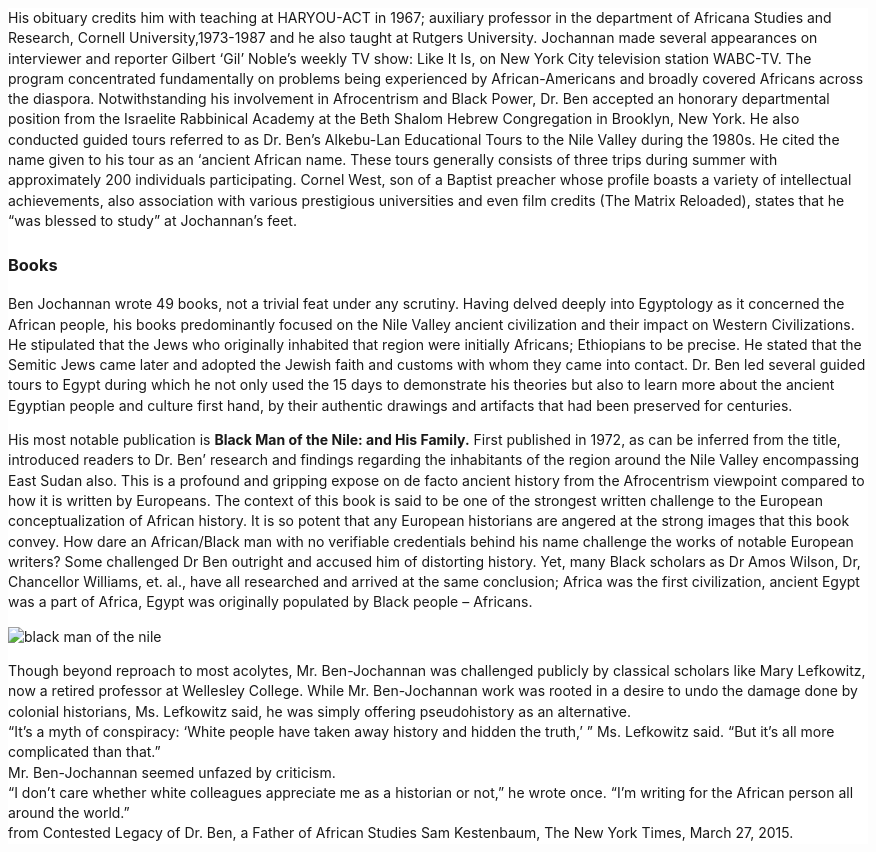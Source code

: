 His obituary credits him with teaching at HARYOU-ACT in 1967; auxiliary professor in the department of Africana Studies and Research, Cornell University,1973-1987 and he also taught at Rutgers University. Jochannan made several appearances on interviewer and reporter Gilbert ‘Gil’ Noble’s weekly TV show: Like It Is, on New York City television station WABC-TV. The program concentrated fundamentally on problems being experienced by African-Americans and broadly covered Africans across the diaspora. Notwithstanding his involvement in Afrocentrism and Black Power, Dr. Ben accepted an honorary departmental position from the Israelite Rabbinical Academy at the Beth Shalom Hebrew Congregation in Brooklyn, New York. He also conducted guided tours referred to as Dr. Ben’s Alkebu-Lan Educational Tours to the Nile Valley during the 1980s. He cited the name given to his tour as an ‘ancient African name. These tours generally consists of three trips during summer with approximately 200 individuals participating. Cornel West, son of a Baptist preacher whose profile boasts a variety of intellectual achievements, also association with various prestigious universities and even film credits (The Matrix Reloaded), states that he “was blessed to study” at Jochannan’s feet.

### **Books**

Ben Jochannan wrote 49 books, not a trivial feat under any scrutiny. Having delved deeply into Egyptology as it concerned the African people, his books predominantly focused on the Nile Valley ancient civilization and their impact on Western Civilizations. He stipulated that the Jews who originally inhabited that region were initially Africans; Ethiopians to be precise. He stated that the Semitic Jews came later and adopted the Jewish faith and customs with whom they came into contact. Dr. Ben led several guided tours to Egypt during which he not only used the 15 days to demonstrate his theories but also to learn more about the ancient Egyptian people and culture first hand, by their authentic drawings and artifacts that had been preserved for centuries.

His most notable publication is **Black Man of the Nile: and His Family.** First published in 1972, as can be inferred from the title, introduced readers to Dr. Ben’ research and findings regarding the inhabitants of the region around the Nile Valley encompassing East Sudan also. This is a profound and gripping expose on de facto ancient history from the Afrocentrism viewpoint compared to how it is written by Europeans. The context of this book is said to be one of the strongest written challenge to the European conceptualization of African history. It is so potent that any European historians are angered at the strong images that this book convey. How dare an African/Black man with no verifiable credentials behind his name challenge the works of notable European writers? Some challenged Dr Ben outright and accused him of distorting history. Yet, many Black scholars as Dr Amos Wilson, Dr, Chancellor Williams, et. al., have all researched and arrived at the same conclusion; Africa was the first civilization, ancient Egypt was a part of Africa, Egypt was originally populated by Black people – Africans.

![black man of the nile](https://www.african-warrior-scholars.com/wp-content/uploads/2019/12/black-man-of-the-nile.jpeg)

Though beyond reproach to most acolytes, Mr. Ben-Jochannan was challenged publicly by classical scholars like Mary Lefkowitz, now a retired professor at Wellesley College. While Mr. Ben-Jochannan work was rooted in a desire to undo the damage done by colonial historians, Ms. Lefkowitz said, he was simply offering pseudohistory as an alternative.  
“It’s a myth of conspiracy: ‘White people have taken away history and hidden the truth,’ ” Ms. Lefkowitz said. “But it’s all more complicated than that.”  
Mr. Ben-Jochannan seemed unfazed by criticism.  
“I don’t care whether white colleagues appreciate me as a historian or not,” he wrote once. “I’m writing for the African person all around the world.”  
from Contested Legacy of Dr. Ben, a Father of African Studies Sam Kestenbaum, The New York Times, March 27, 2015.
